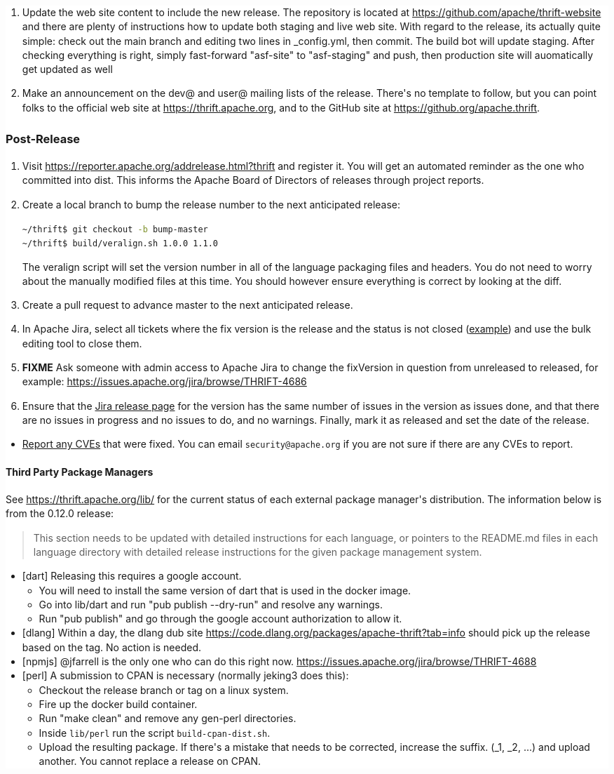 1. Update the web site content to include the new release. The repository is located at https://github.com/apache/thrift-website and there are plenty of instructions how to update both staging and live web site. With regard to the release, its actually quite simple: check out the main branch and editing two lines in _config.yml, then commit. The build bot will update staging. After checking everything is right, simply fast-forward "asf-site" to "asf-staging" and push, then production site will auomatically get updated as well

1. Make an announcement on the dev@ and user@ mailing lists of the release.  There's no template to follow, but you can point folks to the official web site at https://thrift.apache.org, and to the GitHub site at https://github.org/apache.thrift.

### Post-Release

1. Visit https://reporter.apache.org/addrelease.html?thrift and register it.  You will get an automated reminder as the one who committed into dist.  This informs the Apache Board of Directors of releases through project reports.

1. Create a local branch to bump the release number to the next anticipated release:

    ```bash
    ~/thrift$ git checkout -b bump-master
    ~/thrift$ build/veralign.sh 1.0.0 1.1.0
    ```

    The veralign script will set the version number in all of the language packaging files and headers.  You do not need to worry about the manually modified files at this time.  You should however ensure everything is correct by looking at the diff.

1. Create a pull request to advance master to the next anticipated release.

1. In Apache Jira, select all tickets where the fix version is the release and the status is not closed ([example](https://issues.apache.org/jira/issues/?jql=project%20%3D%20THRIFT%20AND%20fixVersion%20%3D%201.0%20%20and%20status%20!%3D%20Closed)) and use the bulk editing tool to close them.
1. **FIXME** Ask someone with admin access to Apache Jira to change the fixVersion in question from unreleased to released, for example:
    https://issues.apache.org/jira/browse/THRIFT-4686

1. Ensure that the [Jira release page](https://issues.apache.org/jira/projects/THRIFT?selectedItem=com.atlassian.jira.jira-projects-plugin%3Arelease-page&status=unreleased) for the version has the same number of issues in the version as issues done, and that there are no issues in progress and no issues to do, and no warnings.  Finally, mark it as released and set the date of the release.
  
* [Report any CVEs](https://apache.org/security/committers.html) that were fixed.  You can email `security@apache.org` if you are not sure if there are any CVEs to report.

#### Third Party Package Managers

See https://thrift.apache.org/lib/ for the current status of each external package manager's distribution.  The information below is from the 0.12.0 release:

  > This section needs to be updated with detailed instructions for each language, or pointers to the README.md files in each language directory with detailed release instructions for the given package management system.

* [dart] Releasing this requires a google account.
  * You will need to install the same version of dart that is used in the docker image.
  * Go into lib/dart and run "pub publish --dry-run" and resolve any warnings.
  * Run "pub publish" and go through the google account authorization to allow it.
* [dlang] Within a day, the dlang dub site https://code.dlang.org/packages/apache-thrift?tab=info
  should pick up the release based on the tag.  No action is needed.
* [npmjs] @jfarrell is the only one who can do this right now.
    https://issues.apache.org/jira/browse/THRIFT-4688
* [perl] A submission to CPAN is necessary (normally jeking3 does this):
  * Checkout the release branch or tag on a linux system.
  * Fire up the docker build container.
  * Run "make clean" and remove any gen-perl directories.
  * Inside `lib/perl` run the script `build-cpan-dist.sh`.
  * Upload the resulting package.  If there's a mistake that needs to be corrected,
    increase the suffix. (_1, _2, ...) and upload another.  You cannot replace a release on CPAN.